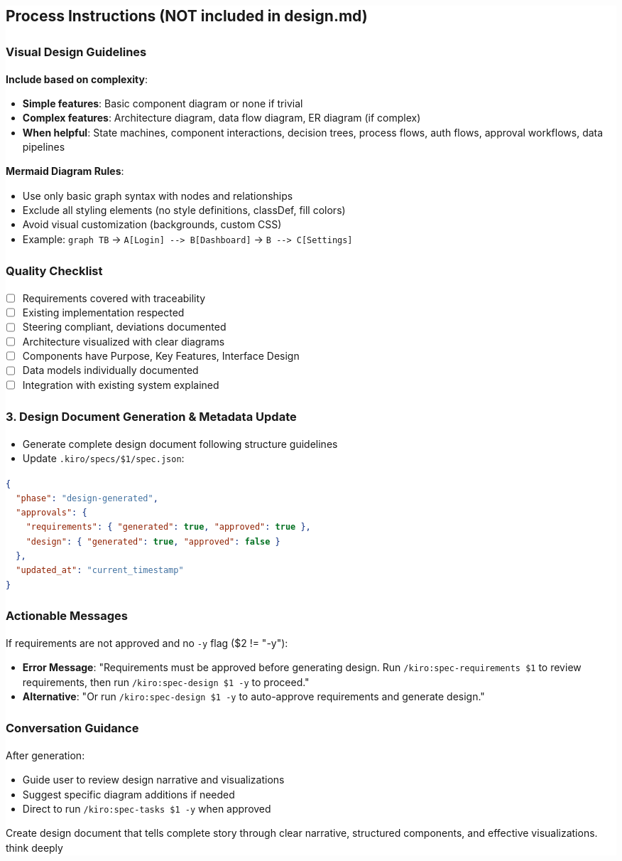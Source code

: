 ## Process Instructions (NOT included in design.md)

### Visual Design Guidelines
**Include based on complexity**: 
- **Simple features**: Basic component diagram or none if trivial
- **Complex features**: Architecture diagram, data flow diagram, ER diagram (if complex)
- **When helpful**: State machines, component interactions, decision trees, process flows, auth flows, approval workflows, data pipelines

**Mermaid Diagram Rules**:
- Use only basic graph syntax with nodes and relationships
- Exclude all styling elements (no style definitions, classDef, fill colors)
- Avoid visual customization (backgrounds, custom CSS)
- Example: `graph TB` → `A[Login] --> B[Dashboard]` → `B --> C[Settings]`

### Quality Checklist
- [ ] Requirements covered with traceability
- [ ] Existing implementation respected
- [ ] Steering compliant, deviations documented
- [ ] Architecture visualized with clear diagrams
- [ ] Components have Purpose, Key Features, Interface Design
- [ ] Data models individually documented
- [ ] Integration with existing system explained

### 3. Design Document Generation & Metadata Update
- Generate complete design document following structure guidelines
- Update `.kiro/specs/$1/spec.json`:
```json
{
  "phase": "design-generated", 
  "approvals": {
    "requirements": { "generated": true, "approved": true },
    "design": { "generated": true, "approved": false }
  },
  "updated_at": "current_timestamp"
}
```

### Actionable Messages
If requirements are not approved and no `-y` flag ($2 != "-y"):
- **Error Message**: "Requirements must be approved before generating design. Run `/kiro:spec-requirements $1` to review requirements, then run `/kiro:spec-design $1 -y` to proceed."
- **Alternative**: "Or run `/kiro:spec-design $1 -y` to auto-approve requirements and generate design."

### Conversation Guidance
After generation:
- Guide user to review design narrative and visualizations
- Suggest specific diagram additions if needed
- Direct to run `/kiro:spec-tasks $1 -y` when approved

Create design document that tells complete story through clear narrative, structured components, and effective visualizations. think deeply